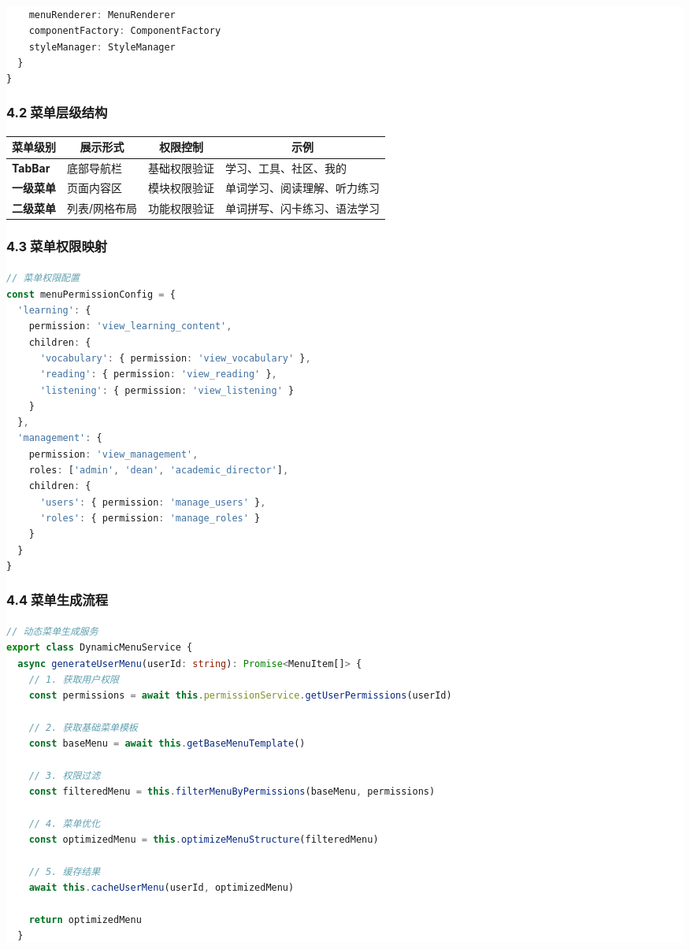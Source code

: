 ```typescript
    menuRenderer: MenuRenderer
    componentFactory: ComponentFactory
    styleManager: StyleManager
  }
}
```

### 4.2 菜单层级结构

| 菜单级别 | 展示形式 | 权限控制 | 示例 |
|----------|----------|----------|------|
| **TabBar** | 底部导航栏 | 基础权限验证 | 学习、工具、社区、我的 |
| **一级菜单** | 页面内容区 | 模块权限验证 | 单词学习、阅读理解、听力练习 |
| **二级菜单** | 列表/网格布局 | 功能权限验证 | 单词拼写、闪卡练习、语法学习 |

### 4.3 菜单权限映射

```typescript
// 菜单权限配置
const menuPermissionConfig = {
  'learning': {
    permission: 'view_learning_content',
    children: {
      'vocabulary': { permission: 'view_vocabulary' },
      'reading': { permission: 'view_reading' },
      'listening': { permission: 'view_listening' }
    }
  },
  'management': {
    permission: 'view_management',
    roles: ['admin', 'dean', 'academic_director'],
    children: {
      'users': { permission: 'manage_users' },
      'roles': { permission: 'manage_roles' }
    }
  }
}
```

### 4.4 菜单生成流程

```typescript
// 动态菜单生成服务
export class DynamicMenuService {
  async generateUserMenu(userId: string): Promise<MenuItem[]> {
    // 1. 获取用户权限
    const permissions = await this.permissionService.getUserPermissions(userId)
    
    // 2. 获取基础菜单模板
    const baseMenu = await this.getBaseMenuTemplate()
    
    // 3. 权限过滤
    const filteredMenu = this.filterMenuByPermissions(baseMenu, permissions)
    
    // 4. 菜单优化
    const optimizedMenu = this.optimizeMenuStructure(filteredMenu)
    
    // 5. 缓存结果
    await this.cacheUserMenu(userId, optimizedMenu)
    
    return optimizedMenu
  }
```